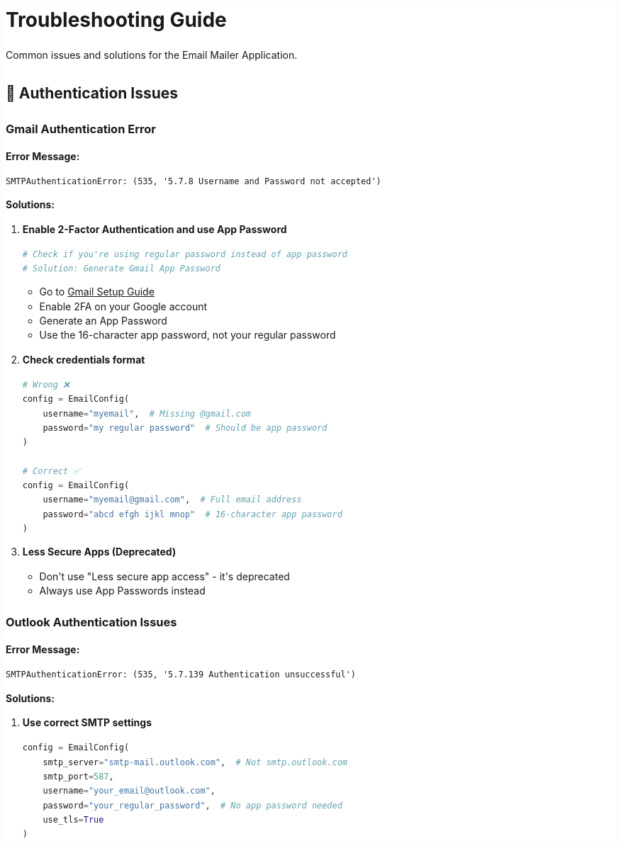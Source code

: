 # Troubleshooting Guide

Common issues and solutions for the Email Mailer Application.

## 🚨 Authentication Issues

### Gmail Authentication Error

**Error Message:**
```
SMTPAuthenticationError: (535, '5.7.8 Username and Password not accepted')
```

**Solutions:**

1. **Enable 2-Factor Authentication and use App Password**
   ```bash
   # Check if you're using regular password instead of app password
   # Solution: Generate Gmail App Password
   ```
   - Go to [Gmail Setup Guide](Gmail-Setup.md)
   - Enable 2FA on your Google account
   - Generate an App Password
   - Use the 16-character app password, not your regular password

2. **Check credentials format**
   ```python
   # Wrong ❌
   config = EmailConfig(
       username="myemail",  # Missing @gmail.com
       password="my regular password"  # Should be app password
   )
   
   # Correct ✅
   config = EmailConfig(
       username="myemail@gmail.com",  # Full email address
       password="abcd efgh ijkl mnop"  # 16-character app password
   )
   ```

3. **Less Secure Apps (Deprecated)**
   - Don't use "Less secure app access" - it's deprecated
   - Always use App Passwords instead

### Outlook Authentication Issues

**Error Message:**
```
SMTPAuthenticationError: (535, '5.7.139 Authentication unsuccessful')
```

**Solutions:**

1. **Use correct SMTP settings**
   ```python
   config = EmailConfig(
       smtp_server="smtp-mail.outlook.com",  # Not smtp.outlook.com
       smtp_port=587,
       username="your_email@outlook.com",
       password="your_regular_password",  # No app password needed
       use_tls=True
   )
   ```
